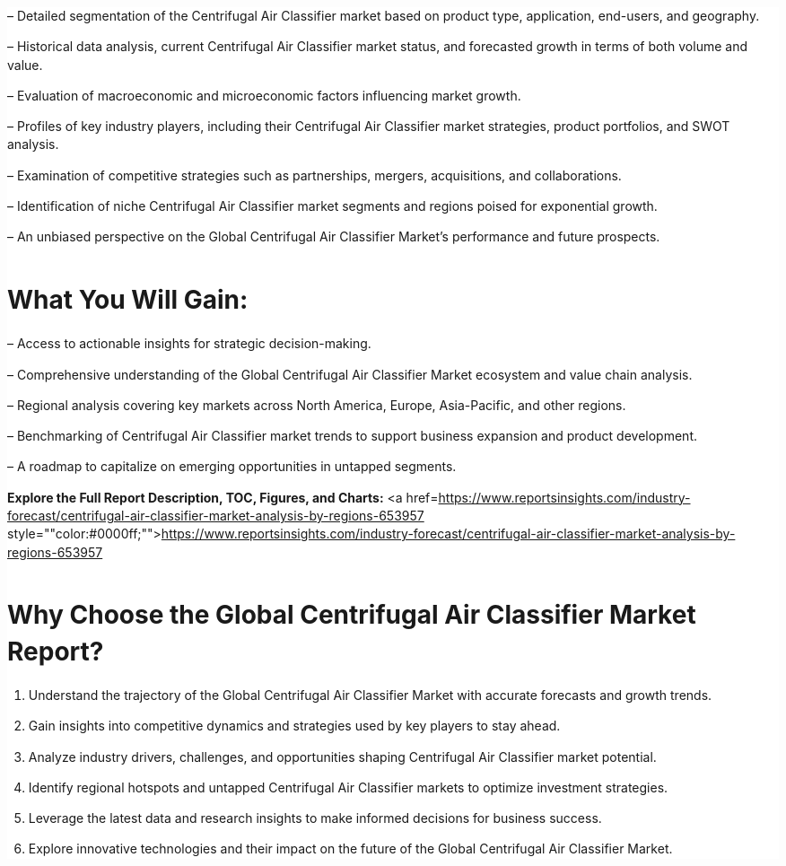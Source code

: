 – Detailed segmentation of the Centrifugal Air Classifier market based on product type, application, end-users, and geography.

– Historical data analysis, current Centrifugal Air Classifier market status, and forecasted growth in terms of both volume and value.

– Evaluation of macroeconomic and microeconomic factors influencing market growth.

– Profiles of key industry players, including their Centrifugal Air Classifier market strategies, product portfolios, and SWOT analysis.

– Examination of competitive strategies such as partnerships, mergers, acquisitions, and collaborations.

– Identification of niche Centrifugal Air Classifier market segments and regions poised for exponential growth.

– An unbiased perspective on the Global Centrifugal Air Classifier Market’s performance and future prospects.

# <strong>What You Will Gain:</strong>

– Access to actionable insights for strategic decision-making.

– Comprehensive understanding of the Global Centrifugal Air Classifier Market ecosystem and value chain analysis.

– Regional analysis covering key markets across North America, Europe, Asia-Pacific, and other regions.

– Benchmarking of Centrifugal Air Classifier market trends to support business expansion and product development.

– A roadmap to capitalize on emerging opportunities in untapped segments.

<strong>Explore the Full Report Description, TOC, Figures, and Charts:</strong>
<a href=https://www.reportsinsights.com/industry-forecast/centrifugal-air-classifier-market-analysis-by-regions-653957 style=""color:#0000ff;"">https://www.reportsinsights.com/industry-forecast/centrifugal-air-classifier-market-analysis-by-regions-653957</a>

# <strong>Why Choose the Global Centrifugal Air Classifier Market Report?</strong>

1. Understand the trajectory of the Global Centrifugal Air Classifier Market with accurate forecasts and growth trends.

2. Gain insights into competitive dynamics and strategies used by key players to stay ahead.

3. Analyze industry drivers, challenges, and opportunities shaping Centrifugal Air Classifier market potential.

4. Identify regional hotspots and untapped Centrifugal Air Classifier markets to optimize investment strategies.

5. Leverage the latest data and research insights to make informed decisions for business success.

6. Explore innovative technologies and their impact on the future of the Global Centrifugal Air Classifier Market.
